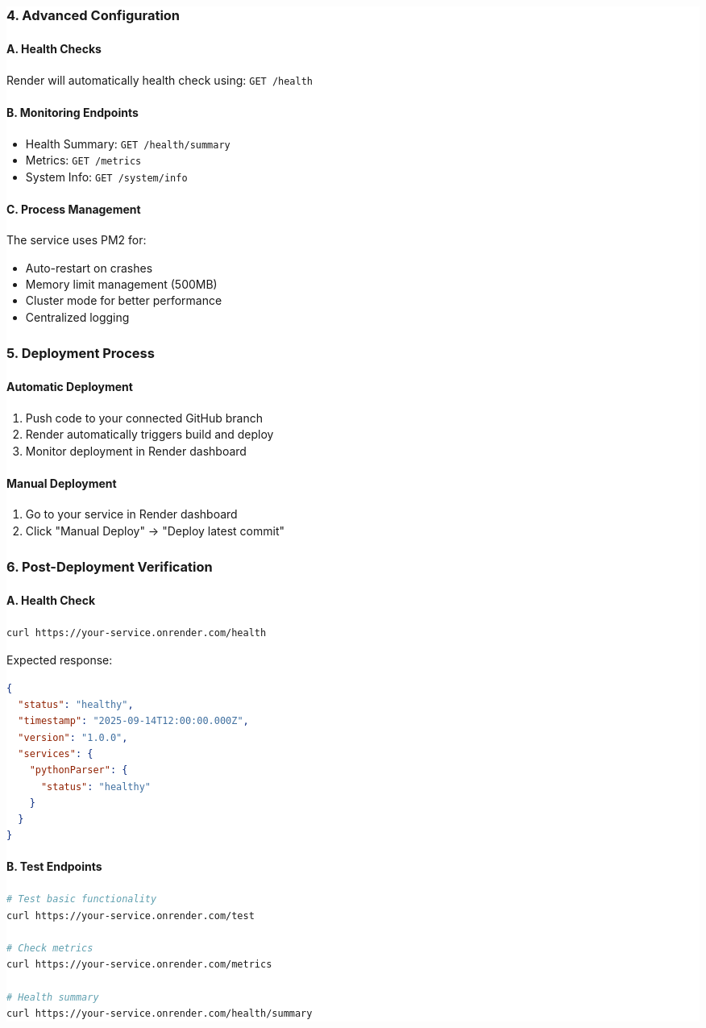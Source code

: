 ### 4. Advanced Configuration

#### A. Health Checks
Render will automatically health check using: `GET /health`

#### B. Monitoring Endpoints
- Health Summary: `GET /health/summary`
- Metrics: `GET /metrics`
- System Info: `GET /system/info`

#### C. Process Management
The service uses PM2 for:
- Auto-restart on crashes
- Memory limit management (500MB)
- Cluster mode for better performance
- Centralized logging

### 5. Deployment Process

#### Automatic Deployment
1. Push code to your connected GitHub branch
2. Render automatically triggers build and deploy
3. Monitor deployment in Render dashboard

#### Manual Deployment
1. Go to your service in Render dashboard
2. Click "Manual Deploy" → "Deploy latest commit"

### 6. Post-Deployment Verification

#### A. Health Check
```bash
curl https://your-service.onrender.com/health
```

Expected response:
```json
{
  "status": "healthy",
  "timestamp": "2025-09-14T12:00:00.000Z",
  "version": "1.0.0",
  "services": {
    "pythonParser": {
      "status": "healthy"
    }
  }
}
```

#### B. Test Endpoints
```bash
# Test basic functionality
curl https://your-service.onrender.com/test

# Check metrics
curl https://your-service.onrender.com/metrics

# Health summary
curl https://your-service.onrender.com/health/summary
```
